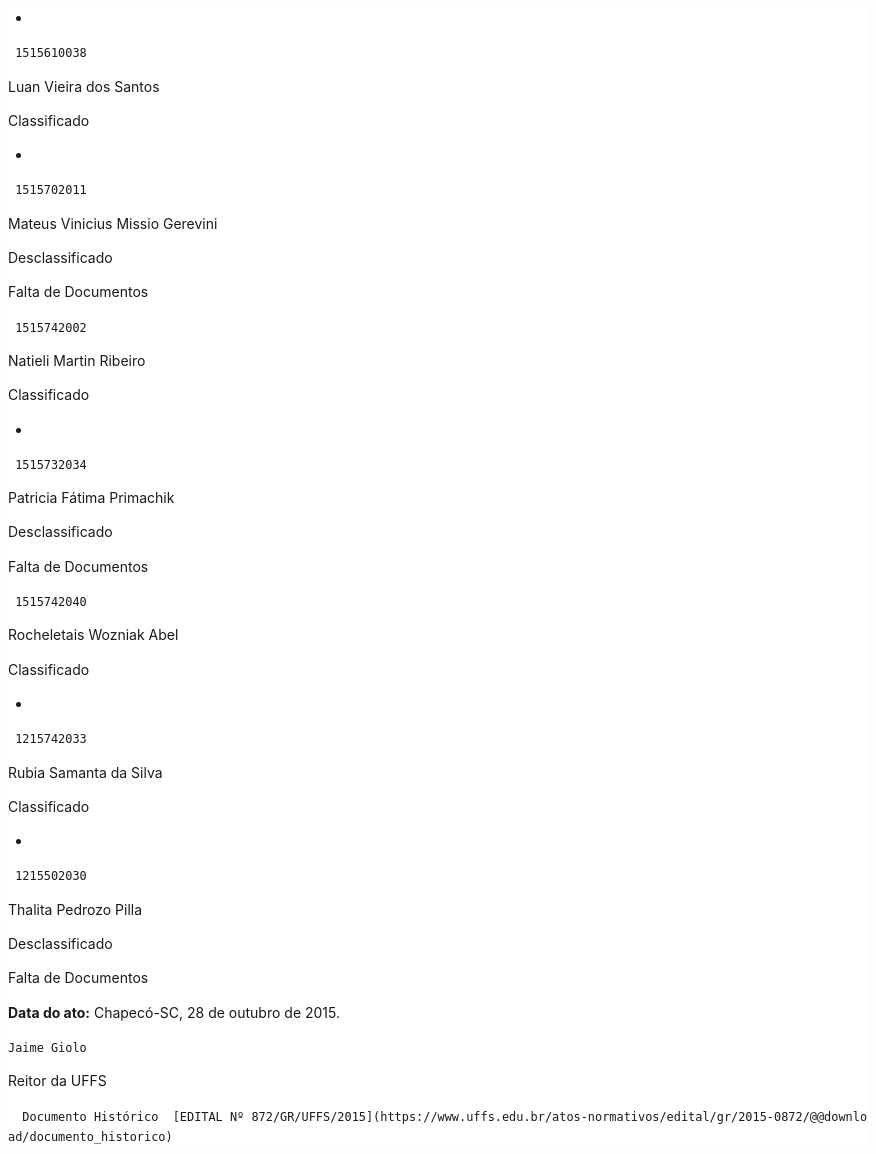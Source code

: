    -

     1515610038

   Luan Vieira dos Santos

   Classificado

   -

     1515702011

   Mateus Vinicius Missio Gerevini

   Desclassificado

   Falta de Documentos

     1515742002

   Natieli Martin Ribeiro

   Classificado

   -

     1515732034

   Patricia Fátima Primachik

   Desclassificado

   Falta de Documentos

     1515742040

   Rocheletais Wozniak Abel

   Classificado

   -

     1215742033

   Rubia Samanta da Silva

   Classificado

   -

     1215502030

   Thalita Pedrozo Pilla

   Desclassificado

   Falta de Documentos

      

   **Data do ato:** Chapecó-SC, 28 de outubro de 2015.   
 

    Jaime Giolo   
 Reitor da UFFS 

      Documento Histórico  [EDITAL Nº 872/GR/UFFS/2015](https://www.uffs.edu.br/atos-normativos/edital/gr/2015-0872/@@download/documento_historico)     
      